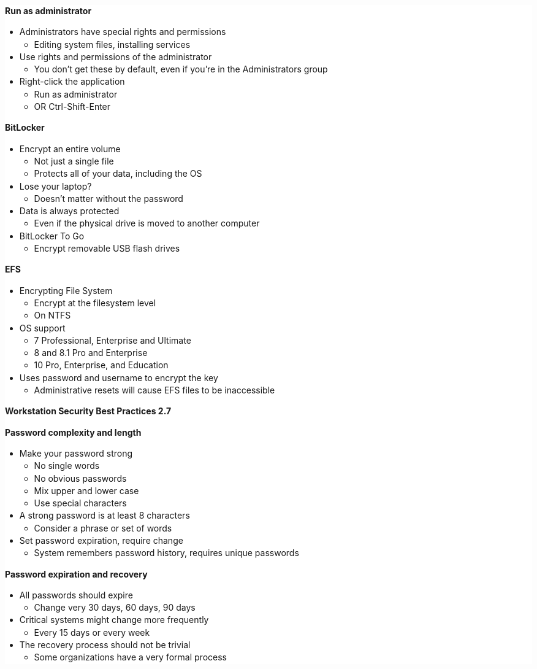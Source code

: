 **Run as administrator**

- Administrators have special rights and permissions
  - Editing system files, installing services
- Use rights and permissions of the administrator
  - You don’t get these by default, even if you’re in the Administrators group
- Right-click the application
  - Run as administrator
  - OR Ctrl-Shift-Enter

**BitLocker**

- Encrypt an entire volume
  - Not just a single file
  - Protects all of your data, including the OS
- Lose your laptop?
  - Doesn’t matter without the password
- Data is always protected
  - Even if the physical drive is moved to another computer
- BitLocker To Go
  - Encrypt removable USB flash drives

**EFS**

- Encrypting File System
  - Encrypt at the filesystem level
  - On NTFS
- OS support
  - 7  Professional, Enterprise and Ultimate
  - 8 and 8.1 Pro and Enterprise
  - 10 Pro, Enterprise, and Education
- Uses password and username to encrypt the key
  - Administrative resets will cause EFS files to be inaccessible

**Workstation Security Best Practices 2.7**

**Password complexity and length**

- Make your password strong
  - No single words
  - No obvious passwords
  - Mix upper and lower case
  - Use special characters
- A strong password is at least 8 characters
  - Consider a phrase or set of words
- Set password expiration, require change
  - System remembers password history, requires unique passwords

**Password expiration and recovery**

- All passwords should expire
  - Change very 30 days, 60 days, 90 days
- Critical systems might change more frequently
  - Every 15 days or every week
- The recovery process should not be trivial
  - Some organizations have a very formal process
